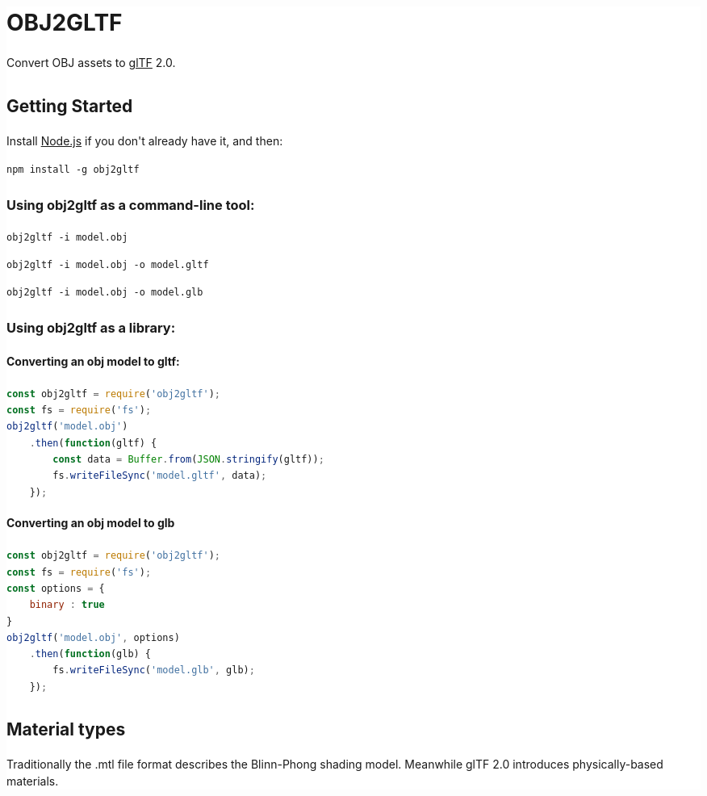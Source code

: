 # OBJ2GLTF

Convert OBJ assets to [glTF](https://www.khronos.org/gltf) 2.0.

## Getting Started

Install [Node.js](https://nodejs.org/en/) if you don't already have it, and then:
```
npm install -g obj2gltf
```

### Using obj2gltf as a command-line tool:

`obj2gltf -i model.obj`

`obj2gltf -i model.obj -o model.gltf`

`obj2gltf -i model.obj -o model.glb`

### Using obj2gltf as a library:

#### Converting an obj model to gltf:

```javascript
const obj2gltf = require('obj2gltf');
const fs = require('fs');
obj2gltf('model.obj')
    .then(function(gltf) {
        const data = Buffer.from(JSON.stringify(gltf));
        fs.writeFileSync('model.gltf', data);
    });
```

#### Converting an obj model to glb

```javascript
const obj2gltf = require('obj2gltf');
const fs = require('fs');
const options = {
    binary : true
}
obj2gltf('model.obj', options)
    .then(function(glb) {
        fs.writeFileSync('model.glb', glb);
    });
```

## Material types

Traditionally the .mtl file format describes the Blinn-Phong shading model. Meanwhile glTF 2.0 introduces physically-based
materials.
